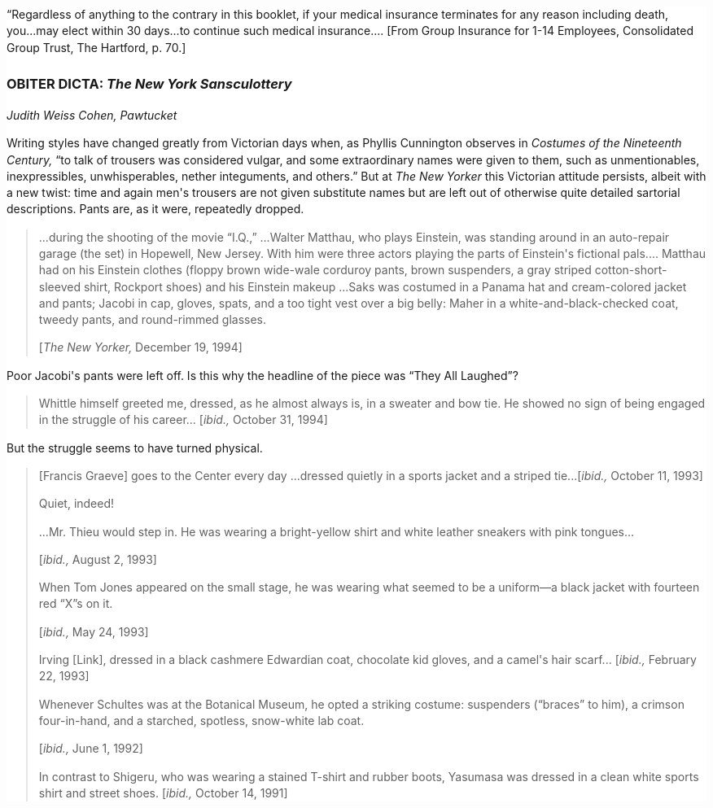 &ldquo;Regardless of anything to the contrary in this booklet, if your medical insurance terminates for any reason including death, you...may elect within 30 days...to continue such medical insurance.... [From Group Insurance for 1-14 Employees, Consolidated Group Trust, The Hartford, p. 70.]  


### OBITER DICTA:  *The New York Sansculottery*
*Judith Weiss Cohen, Pawtucket*  

Writing styles have changed greatly from Victorian days when, as Phyllis Cunnington observes in *Costumes of the Nineteenth Century,* &ldquo;to talk of trousers was considered vulgar, and some extraordinary names were given to them, such as unmentionables, inexpressibles, unwhisperables, nether integuments, and others.&rdquo; But at *The New Yorker* this Victorian attitude persists, albeit with a new twist: time and again men's trousers are not given substitute names but are left out of otherwise quite detailed sartorial descriptions. Pants are, as it were, repeatedly dropped.

>...during the shooting of the movie &ldquo;I.Q.,&rdquo; ...Walter Matthau, who plays Einstein, was standing around in an auto-repair garage (the set) in Hopewell, New Jersey. With him were three actors playing the parts of Einstein's fictional pals.... Matthau had on his Einstein clothes (floppy brown wide-wale corduroy pants, brown suspenders, a gray striped cotton-short-sleeved shirt, Rockport shoes) and his Einstein makeup ...Saks was costumed in a Panama hat and cream-colored jacket and pants; Jacobi in cap, gloves, spats, and a too tight vest over a big belly: Maher in a white-and-black-checked coat, tweedy pants, and round-rimmed glasses. 
>
>[*The New Yorker,* December 19, 1994] 

Poor Jacobi's pants were left off. Is this why the headline of the piece was &ldquo;They All Laughed&rdquo;?

>Whittle himself greeted me, dressed, as he almost always is, in a sweater and bow tie. He showed no sign of being engaged in the struggle of his career... [*ibid.,* October 31, 1994]  

But the struggle seems to have turned physical.

>[Francis Graeve] goes to the Center every day ...dressed quietly in a sports jacket and a striped tie...[*ibid.,* October 11, 1993] 
>
>Quiet, indeed! 
>
>...Mr. Thieu would step in. He was wearing a bright-yellow shirt and white leather sneakers with pink tongues... 
>
>[*ibid.,* August 2, 1993] 
>
>When Tom Jones appeared on the small stage, he was wearing what seemed to be a uniform—a black jacket with fourteen red &ldquo;X&rdquo;s on it. 
>
>[*ibid.,* May 24, 1993] 
>
>Irving [Link], dressed in a black cashmere Edwardian coat, chocolate kid gloves, and a camel's hair scarf... [*ibid.,* February 22, 1993] 
>
>Whenever Schultes was at the Botanical Museum, he opted a striking costume: suspenders (&ldquo;braces&rdquo; to him), a crimson four-in-hand, and a starched, spotless, snow-white lab coat. 
>
>[*ibid.,* June 1, 1992] 
>
>In contrast to Shigeru, who was wearing a stained T-shirt and rubber boots, Yasumasa was dressed in a clean white sports shirt and street shoes. [*ibid.,* October 14, 1991]   


[^a1]: The orthography used here for the Serbian slang-words is not a standardized transliteration of today's Serbian Cyrillics, and not an official Latin spelling—which would be Croatian, and therefore taboo. My aim was to capture the sound of today's Serbian slang for the English-speaking reader.